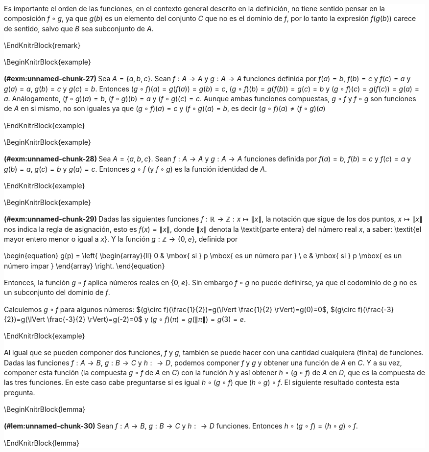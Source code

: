 Es importante el orden de las funciones, en el contexto general descrito en la definición, no tiene sentido pensar en la composición $f\circ g$, ya que $g(b)$ es un elemento del conjunto $C$ que no es el dominio de $f$, por lo tanto la expresión $f(g(b))$ carece de sentido, salvo que $B$ sea subconjunto de $A$.
</div>\EndKnitrBlock{remark}

\BeginKnitrBlock{example}<div class="example"><span class="example" id="exm:unnamed-chunk-27"><strong>(\#exm:unnamed-chunk-27) </strong></span>Sea $A=\{a,b,c\}$. Sean $f:A\longrightarrow A$ y $g:A\longrightarrow A$ funciones definida por $f(a)=b$, $f(b)=c$ y $f(c)=a$ y $g(a)=a$, $g(b)=c$ y $g(c)=b$. Entonces $(g\circ f)(a)=g(f(a))=g(b)=c$, $(g\circ f)(b)=g(f(b))=g(c)=b$ y $(g\circ f)(c)=g(f(c))=g(a)=a$. Análogamente,  $(f\circ g)(a)=b$, $(f\circ g)(b)=a$ y $(f\circ g)(c)=c$. Aunque ambas funciones compuestas, $g\circ f$ y $f\circ g$ son funciones de $A$ en si mismo, no son iguales ya que  $(g\circ f)(a)=c$ y $(f\circ g)(a)=b$, es decir $(g\circ f)(a)\neq (f\circ g)(a)$
  </div>\EndKnitrBlock{example}

\BeginKnitrBlock{example}<div class="example"><span class="example" id="exm:unnamed-chunk-28"><strong>(\#exm:unnamed-chunk-28) </strong></span>Sea $A=\{a,b,c\}$. Sean $f:A\longrightarrow A$ y $g:A\longrightarrow A$ funciones definida por $f(a)=b$, $f(b)=c$ y $f(c)=a$ y $g(b)=a$, $g(c)=b$ y $g(a)=c$. Entonces $g\circ f$  (y $f\circ g$) es la función identidad de $A$.
</div>\EndKnitrBlock{example}

\BeginKnitrBlock{example}<div class="example"><span class="example" id="exm:unnamed-chunk-29"><strong>(\#exm:unnamed-chunk-29) </strong></span>Dadas las siguientes funciones $f:\mathbb{R}\longrightarrow \mathbb{Z}:x\longmapsto \lVert x\rVert$, la notación que sigue de los dos puntos, $x\longmapsto \lVert x\rVert$ nos indica la regla de asignación, esto es $f(x)=\lVert x\rVert$, donde $\lVert x\rVert$ denota la \textit{parte entera} del número real $x$, a saber: \textit{el mayor entero menor o igual a $x$}. Y la función $g:\mathbb{Z}\longrightarrow \{0,e\}$, definida por 

\begin{equation}
	g(p) = \left\{
	\begin{array}{ll}
	0      & \mbox{ si } p \mbox{ es un número par } \\
	e      & \mbox{ si } p \mbox{ es un número impar }
 \end{array}
	\right.
\end{equation}
	
Entonces, la función $g\circ f$ aplica números reales en $\{0,e\}$. Sin embargo $f\circ g$ no puede definirse, ya que el codominio de $g$ no es un subconjunto del dominio de $f$.
	
Calculemos $g\circ f$ para algunos números: $(g\circ f)(\frac{1}{2})=g(\lVert \frac{1}{2} \rVert)=g(0)=0$, $(g\circ f)(\frac{-3}{2})=g(\lVert \frac{-3}{2} \rVert)=g(-2)=0$ y $(g\circ f)(\pi)=g(\lVert \pi \rVert)=g(3)=e$.
</div>\EndKnitrBlock{example}

Al igual que se pueden componer dos funciones, $f$ y $g$, también se puede hacer con una cantidad cualquiera (finita) de funciones. Dadas las funciones  $f:A\longrightarrow B$, $g:B\longrightarrow C$ y $h:\longrightarrow D$, podemos componer $f$ y $g$ y obtener una función de $A$ en $C$. Y a su vez, componer esta función (la compuesta $g\circ f$ de $A$ en $C$) con la función $h$ y así obtener $h\circ (g\circ f)$ de $A$ en $D$, que es la compuesta de las tres funciones.  En este caso cabe preguntarse si es igual $h\circ (g\circ f)$ que $(h\circ g)\circ f$. El siguiente resultado contesta esta pregunta.

\BeginKnitrBlock{lemma}<div class="lemma"><span class="lemma" id="lem:unnamed-chunk-30"><strong>(\#lem:unnamed-chunk-30) </strong></span>Sean $f:A\longrightarrow B$, $g:B\longrightarrow C$ y $h:\longrightarrow D$ funciones. Entonces $h\circ (g\circ f)=(h\circ g)\circ f$.
</div>\EndKnitrBlock{lemma}
